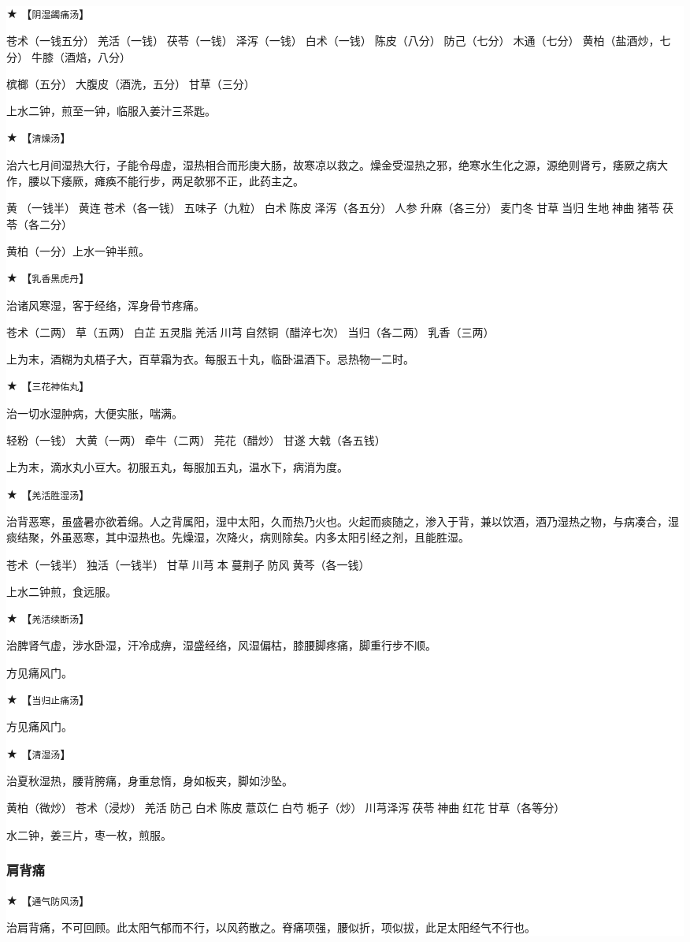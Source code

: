 ★ 【`阴湿蠲痛汤`】  

苍术（一钱五分） 羌活（一钱） 茯苓（一钱） 泽泻（一钱） 白术（一钱） 陈皮（八分） 防己（七分） 木通（七分） 黄柏（盐酒炒，七分） 牛膝（酒焙，八分）  

槟榔（五分） 大腹皮（酒洗，五分） 甘草（三分）  

上水二钟，煎至一钟，临服入姜汁三茶匙。  

★ 【`清燥汤`】  

治六七月间湿热大行，子能令母虚，湿热相合而形庚大肠，故寒凉以救之。燥金受湿热之邪，绝寒水生化之源，源绝则肾亏，痿厥之病大作，腰以下痿厥，瘫痪不能行步，两足欹邪不正，此药主之。  

黄 （一钱半） 黄连 苍术（各一钱） 五味子（九粒） 白术 陈皮 泽泻（各五分） 人参 升麻（各三分） 麦门冬 甘草 当归 生地 神曲 猪苓 茯苓（各二分）  

黄柏（一分）上水一钟半煎。  

★ 【`乳香黑虎丹`】  

治诸风寒湿，客于经络，浑身骨节疼痛。  

苍术（二两） 草（五两） 白芷 五灵脂 羌活 川芎 自然铜（醋淬七次） 当归（各二两） 乳香（三两）  

上为末，酒糊为丸梧子大，百草霜为衣。每服五十丸，临卧温酒下。忌热物一二时。  

★ 【`三花神佑丸`】  

治一切水湿肿病，大便实胀，喘满。  

轻粉（一钱） 大黄（一两） 牵牛（二两） 芫花（醋炒） 甘遂 大戟（各五钱）  

上为末，滴水丸小豆大。初服五丸，每服加五丸，温水下，病消为度。  

★ 【`羌活胜湿汤`】  

治背恶寒，虽盛暑亦欲着绵。人之背属阳，湿中太阳，久而热乃火也。火起而痰随之，渗入于背，兼以饮酒，酒乃湿热之物，与病凑合，湿痰结聚，外虽恶寒，其中湿热也。先燥湿，次降火，病则除矣。内多太阳引经之剂，且能胜湿。  

苍术（一钱半） 独活（一钱半） 甘草 川芎 本 蔓荆子 防风 黄芩（各一钱）  

上水二钟煎，食远服。  

★ 【`羌活续断汤`】  

治脾肾气虚，涉水卧湿，汗冷成痹，湿盛经络，风湿偏枯，膝腰脚疼痛，脚重行步不顺。  

方见痛风门。  

★ 【`当归止痛汤`】  

方见痛风门。  

★ 【`清湿汤`】  

治夏秋湿热，腰背胯痛，身重怠惰，身如板夹，脚如沙坠。  

黄柏（微炒） 苍术（浸炒） 羌活 防己 白术 陈皮 薏苡仁 白芍 栀子（炒） 川芎泽泻 茯苓 神曲 红花 甘草（各等分）  

水二钟，姜三片，枣一枚，煎服。  

### 肩背痛  

★ 【`通气防风汤`】  

治肩背痛，不可回顾。此太阳气郁而不行，以风药散之。脊痛项强，腰似折，项似拔，此足太阳经气不行也。  
